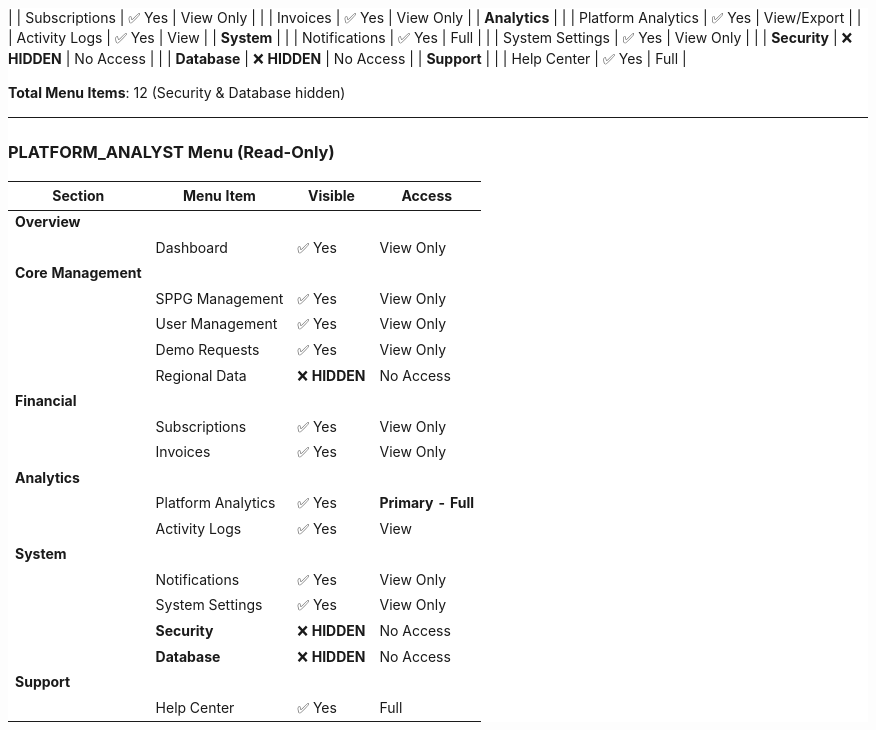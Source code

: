 | | Subscriptions | ✅ Yes | View Only |
| | Invoices | ✅ Yes | View Only |
| **Analytics** |
| | Platform Analytics | ✅ Yes | View/Export |
| | Activity Logs | ✅ Yes | View |
| **System** |
| | Notifications | ✅ Yes | Full |
| | System Settings | ✅ Yes | View Only |
| | **Security** | ❌ **HIDDEN** | No Access |
| | **Database** | ❌ **HIDDEN** | No Access |
| **Support** |
| | Help Center | ✅ Yes | Full |

**Total Menu Items**: 12 (Security & Database hidden)

---

### PLATFORM_ANALYST Menu (Read-Only)

| Section | Menu Item | Visible | Access |
|---------|-----------|---------|--------|
| **Overview** |
| | Dashboard | ✅ Yes | View Only |
| **Core Management** |
| | SPPG Management | ✅ Yes | View Only |
| | User Management | ✅ Yes | View Only |
| | Demo Requests | ✅ Yes | View Only |
| | Regional Data | ❌ **HIDDEN** | No Access |
| **Financial** |
| | Subscriptions | ✅ Yes | View Only |
| | Invoices | ✅ Yes | View Only |
| **Analytics** |
| | Platform Analytics | ✅ Yes | **Primary - Full** |
| | Activity Logs | ✅ Yes | View |
| **System** |
| | Notifications | ✅ Yes | View Only |
| | System Settings | ✅ Yes | View Only |
| | **Security** | ❌ **HIDDEN** | No Access |
| | **Database** | ❌ **HIDDEN** | No Access |
| **Support** |
| | Help Center | ✅ Yes | Full |
